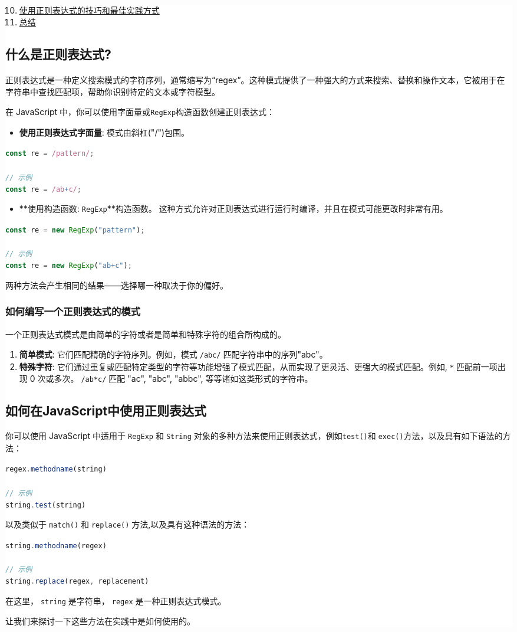 10.  [使用正则表达式的技巧和最佳实践方式][35]
11.  [总结][36]

<h2 id="what-are-regex">什么是正则表达式?</h2>

正则表达式是一种定义搜索模式的字符序列，通常缩写为“regex”。这种模式提供了一种强大的方式来搜索、替换和操作文本，它被用于在字符串中查找匹配项，帮助你识别特定的文本或字符模型。

在 JavaScript 中，你可以使用字面量或`RegExp`构造函数创建正则表达式：

-   **使用正则表达式字面量**: 模式由斜杠("/")包围。

```javascript
const re = /pattern/;

// 示例
const re = /ab+c/;
```

-   **使用构造函数: `RegExp`**构造函数。 这种方式允许对正则表达式进行运行时编译，并且在模式可能更改时非常有用。

```javascript
const re = new RegExp("pattern");

// 示例
const re = new RegExp("ab+c");
```

两种方法会产生相同的结果——选择哪一种取决于你的偏好。

<h3 id="how-to-write-regular-expression-patterns">如何编写一个正则表达式的模式</h3>

一个正则表达式模式是由简单的字符或者是简单和特殊字符的组合所构成的。

1.  **简单模式**: 它们匹配精确的字符序列。例如，模式 `/abc/` 匹配字符串中的序列"abc"。
2.  **特殊字符**: 它们通过重复或匹配特定类型的字符等功能增强了模式匹配，从而实现了更灵活、更强大的模式匹配。例如, `*` 匹配前一项出现 0 次或多次。 `/ab*c/` 匹配 "ac", "abc", "abbc", 等等诸如这类形式的字符串。

<h2 id="how-to-use-regular-expressions-in-javascript">如何在JavaScript中使用正则表达式</h2>

你可以使用 JavaScript 中适用于 `RegExp` 和 `String` 对象的多种方法来使用正则表达式，例如`test()`和 `exec()`方法，以及具有如下语法的方法：

```javascript
regex.methodname(string)

// 示例
string.test(string)
```

以及类似于 `match()` 和 `replace()` 方法,以及具有这种语法的方法：

```javascript
string.methodname(regex)

// 示例
string.replace(regex, replacement)
```

在这里， `string` 是字符串， `regex` 是一种正则表达式模式。

让我们来探讨一下这些方法在实践中是如何使用的。


[1]: /news/tag/regex/
[2]: /news/author/samyak/
[3]: #what-are-regex
[4]: #how-to-write-regular-expression-patterns
[5]: #how-to-use-regular-expressions-in-javascript
[6]: #advanced-searching-with-flags
[7]: #anchors-in-regex
[8]: #multiline-mode-of-anchors-and-
[9]: #word-boundaries-b-
[10]: #quantifiers-in-regex
[11]: #greedy-quantifiers-
[12]: #non-greedy-quantifiers
[13]: #sets-and-ranges-in-regex
[14]: #sets-
[15]: #ranges-
[16]: #negating-excluding-ranges-
[17]: #predefined-character-classes-
[18]: #special-characters-and-escaping-in-regex
[19]: #metacharacters-
[20]: #escape-special-characters-
[21]: #groupings-in-regex
[22]: #capturing-groups-
[23]: #non-capturing-groups-
[24]: #backreferences-
[25]: #regex-alternation
[26]: #lookahead-and-lookbehind-in-regex
[27]: #lookahead-
[28]: #negative-lookaheads-
[29]: #lookbehind-
[30]: #negative-lookbehind-
[31]: #practical-examples-and-use-cases-of-regex
[32]: #password-strength-checking-
[33]: #email-validation-function-
[34]: #phone-number-formatting-function-
[35]: #tips-and-best-practices-for-using-regular-expressions
[36]: #conclusion
[37]: https://regex101.com/
[38]: https://regexr.com/
[39]: https://developer.mozilla.org/en-US/docs/Web/JavaScript/Guide/Regular_expressions
[40]: https://www.freecodecamp.org/news/a-quick-and-simple-guide-to-javascript-regular-expressions-48b46a68df29/
[41]: /news/author/samyak/
[42]: https://www.freecodecamp.org/learn/